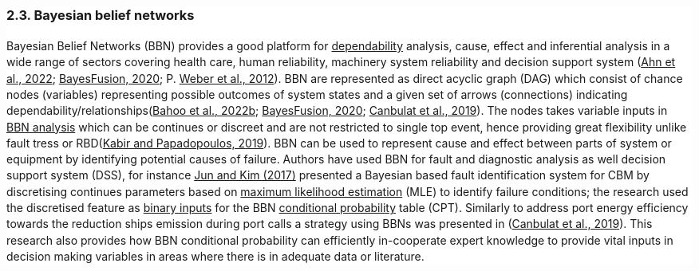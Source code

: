 ### 2.3. Bayesian belief networks

Bayesian Belief Networks (BBN) provides a good platform for [dependability](https://www.sciencedirect.com/topics/engineering/dependability "Learn more about dependability from ScienceDirect's AI-generated Topic Pages") analysis, cause, effect and inferential analysis in a wide range of sectors covering health care, human reliability, machinery system reliability and decision support system ([Ahn et al., 2022](https://www.sciencedirect.com/science/article/pii/S0029801823001506#bib2); [BayesFusion, 2020](https://www.sciencedirect.com/science/article/pii/S0029801823001506#bib7); P. [Weber et al., 2012](https://www.sciencedirect.com/science/article/pii/S0029801823001506#bib67)). BBN are represented as direct acyclic graph (DAG) which consist of chance nodes (variables) representing possible outcomes of system states and a given set of arrows (connections) indicating dependability/relationships([Bahoo et al., 2022b](https://www.sciencedirect.com/science/article/pii/S0029801823001506#bib6); [BayesFusion, 2020](https://www.sciencedirect.com/science/article/pii/S0029801823001506#bib7); [Canbulat et al., 2019](https://www.sciencedirect.com/science/article/pii/S0029801823001506#bib11)). The nodes takes variable inputs in [BBN analysis](https://www.sciencedirect.com/topics/engineering/electric-network-analysis "Learn more about BBN analysis from ScienceDirect's AI-generated Topic Pages") which can be continues or discreet and are not restricted to single top event, hence providing great flexibility unlike fault tress or RBD([Kabir and Papadopoulos, 2019](https://www.sciencedirect.com/science/article/pii/S0029801823001506#bib36)). BBN can be used to represent cause and effect between parts of system or equipment by identifying potential causes of failure. Authors have used BBN for fault and diagnostic analysis as well decision support system (DSS), for instance [Jun and Kim (2017)](https://www.sciencedirect.com/science/article/pii/S0029801823001506#bib34) presented a Bayesian based fault identification system for CBM by discretising continues parameters based on [maximum likelihood estimation](https://www.sciencedirect.com/topics/engineering/maximum-likelihood-estimation "Learn more about maximum likelihood estimation from ScienceDirect's AI-generated Topic Pages") (MLE) to identify failure conditions; the research used the discretised feature as [binary inputs](https://www.sciencedirect.com/topics/engineering/binary-input "Learn more about binary inputs from ScienceDirect's AI-generated Topic Pages") for the BBN [conditional probability](https://www.sciencedirect.com/topics/engineering/conditional-probability "Learn more about conditional probability from ScienceDirect's AI-generated Topic Pages") table (CPT). Similarly to address port energy efficiency towards the reduction ships emission during port calls a strategy using BBNs was presented in ([Canbulat et al., 2019](https://www.sciencedirect.com/science/article/pii/S0029801823001506#bib11)). This research also provides how BBN conditional probability can efficiently in-cooperate expert knowledge to provide vital inputs in decision making variables in areas where there is in adequate data or literature.
